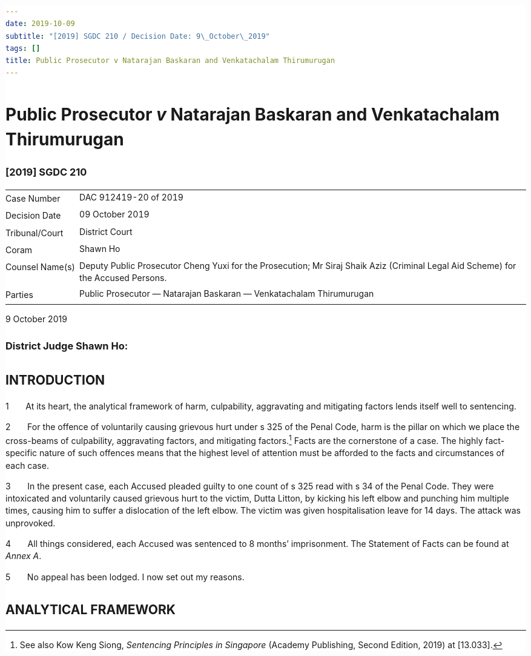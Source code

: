 ```yaml
---
date: 2019-10-09
subtitle: "[2019] SGDC 210 / Decision Date: 9\_October\_2019"
tags: []
title: Public Prosecutor v Natarajan Baskaran and Venkatachalam Thirumurugan
---
```

# Public Prosecutor _v_ Natarajan Baskaran and Venkatachalam Thirumurugan  

### \[2019\] SGDC 210

<table id="info-table"><tbody><tr class="info-row"><td class="txt-label" style="padding: 4px 0px; white-space: nowrap" valign="top">Case Number</td><td class="txt-body">DAC 912419-20 of 2019</td></tr><tr class="info-row"><td class="txt-label" style="padding: 4px 0px; white-space: nowrap" valign="top">Decision Date</td><td class="txt-body">09 October 2019</td></tr><tr class="info-row"><td class="txt-label" style="padding: 4px 0px; white-space: nowrap" valign="top">Tribunal/Court</td><td class="txt-body">District Court</td></tr><tr class="info-row"><td class="txt-label" style="padding: 4px 0px; white-space: nowrap" valign="top">Coram</td><td class="txt-body">Shawn Ho</td></tr><tr class="info-row"><td class="txt-label" style="padding: 4px 0px; white-space: nowrap" valign="top">Counsel Name(s)</td><td class="txt-body">Deputy Public Prosecutor Cheng Yuxi for the Prosecution; Mr Siraj Shaik Aziz (Criminal Legal Aid Scheme) for the Accused Persons.</td></tr><tr class="info-row"><td class="txt-label" style="padding: 4px 0px; white-space: nowrap" valign="top">Parties</td><td class="txt-body">Public Prosecutor — Natarajan Baskaran — Venkatachalam Thirumurugan</td></tr></tbody></table>

9 October 2019

### District Judge Shawn Ho:

## INTRODUCTION

1       At its heart, the analytical framework of harm, culpability, aggravating and mitigating factors lends itself well to sentencing.

2       For the offence of voluntarily causing grievous hurt under s 325 of the Penal Code, harm is the pillar on which we place the cross-beams of culpability, aggravating factors, and mitigating factors.[^1] Facts are the cornerstone of a case. The highly fact-specific nature of such offences means that the highest level of attention must be afforded to the facts and circumstances of each case.

3       In the present case, each Accused pleaded guilty to one count of s 325 read with s 34 of the Penal Code. They were intoxicated and voluntarily caused grievous hurt to the victim, Dutta Litton, by kicking his left elbow and punching him multiple times, causing him to suffer a dislocation of the left elbow. The victim was given hospitalisation leave for 14 days. The attack was unprovoked.

4       All things considered, each Accused was sentenced to 8 months’ imprisonment. The Statement of Facts can be found at _Annex A_.

5       No appeal has been lodged. I now set out my reasons.

## ANALYTICAL FRAMEWORK


[^1]: See also Kow Keng Siong, _Sentencing Principles in Singapore_ (Academy Publishing, Second Edition, 2019) at \[13.033\].
[^2]: ‘Harm’ is a measure of the injury which has been caused to society by the commission of the offence. See also _Public Prosecutor v Koh Thiam Huat_ <span class="citation">\[2017\] SGHC 123</span> at \[41\], _Public Prosecutor v Aw Tai Hock_ <span class="citation">\[2017\] SGHC 240</span> at \[33\], _Public Prosecutor v Yeo Ek Boon Jeffrey_ <span class="citation">\[2017\] SGHC 306</span> at \[57\], and _Wong Meng Hang v SMC_ <span class="citation">\[2018\] SGHC 253</span> at \[30(a)\]. For completeness, harm may:(a) Cleave into “physical harm” and “psychological harm” for maid abuse cases under s 323 read with s 73(2) of the Penal Code: _Tay Wee Kiat and another v Public Prosecutor and another appeal_ <span class="citation">\[2018\] SGHC 42</span> at \[70\]-\[72\]; and(b) Include serious economic loss to the victim under s 17(1) of the Medical Registration Act: _Neo Ah Luan v Public Prosecutor_ <span class="citation">\[2018\] SGHC 188</span> at \[69\].
[^3]: ‘Culpability’ is a measure of the degree of relative blameworthiness disclosed by an offender’s actions and is measured chiefly in relation to the extent and manner of the offender’s involvement in the criminal act. See also _Public Prosecutor v Koh Thiam Huat_ <span class="citation">\[2017\] SGHC 123</span> at \[41\], _Public Prosecutor v Aw Tai Hock_ <span class="citation">\[2017\] SGHC 240</span> at \[35\], _Public Prosecutor v Yeo Ek Boon Jeffrey_ <span class="citation">\[2017\] SGHC 306</span> at \[57\], and _Wong Meng Hang v SMC_ <span class="citation">\[2018\] SGHC 253</span> at \[30(b)\]. See also Andrew Ashworth, _Sentencing and Criminal Justice_ (6th Edition, 2015, Cambridge University Press) at \[4.5\].
[^4]: _Public Prosecutor v BDB_ <span class="citation">\[2017\] SGCA 69</span> at \[42\], \[62\] and \[71\].
[^5]: See also the five-step sentencing framework in _Logachev Vladislav v Public Prosecutor_ <span class="citation">\[2018\] SGHC 12</span> at \[71\]-\[84\], which is broadly similar to the 2-step sentencing bands framework in _Ng Kean Meng Terence v Public Prosecutor_ <span class="citation">\[2017\] SGCA 37</span> at \[73(a), (c) and (d)\].
[^6]: Judge-made sentencing frameworks for a variety of statutory offences take the common form of a harm-culpability matrix which embeds in a fundamental way retributive thinking in the sentencing exercise: _Public Prosecutor v ASR_ <span class="citation">\[2019\] SGCA 16</span> at \[131\].
[^7]: The factors relating to harm and culpability often affect both considerations: _Low Song Chye v Public Prosecutor and another appeal_ <span class="citation">\[2019\] SGHC 140</span> at \[79\]. A sentencing court should be mindful not to double count the offence-specific factors in its sentencing assessment: _Ye Lin Myint v Public Prosecutor_ <span class="citation">\[2019\] SGHC 221</span> at \[58\].
[^8]: In _Lim Teck Kim v Public Prosecutor_ <span class="citation">\[2019\] SGHC 99</span> at \[27\], the High Court stated that “to more accurately evaluate the appropriate amount of weight to be ascribed to each offence-specific factor (for offences under s 7 of the Protection from Harassment Act), (the High Court) therefore propose(d) a points system, whereby each offence-specific factor is given a range of points, allowing the sentencing judge to determine the appropriate number of points to be ascribed based on the intensity of the aggravating factor.”However, the High Court in _Sim Kang Wei v Public Prosecutor_ <span class="citation">\[2019\] SGHC 129</span> at \[29\]-\[44\] had reservations about the points system and declined to adopt the _Lim Teck Kim_ framework.
[^9]: _Logachev Vladislav v Public Prosecutor_ <span class="citation">\[2018\] SGHC 12</span> at \[34\]. _Ng Kean Meng Terence v Public Prosecutor_ <span class="citation">\[2017\] SGCA 37</span> at \[39(b)\].
[^10]: For completeness, see Sir Anthony Hooper, _Sentencing: Art or Science_, (2015) 27 Singapore Academy of Law Journal 17.
[^11]: Examples of these cases include _Vasentha d/o Joseph v Public Prosecutor_ <span class="citation">\[2015\] SGHC 197</span> at \[43\]-\[48\] (drug trafficking) and _Suventher Shanmugam v Public Prosecutor_ <span class="citation">\[2017\] SGCA 25</span> at \[29\]-\[30\] (drug importation).
[^12]: See _Muhammad Khalis bin Ramlee v Public Prosecutor_ <span class="citation">\[2018\] SGHC 116</span> at \[55\]. See also Mohamed Faizal, Wong Woon Kwong and Sarah Shi, _Criminal Procedure, Evidence and Sentencing_ (2017) 18 Singapore Academy of Law Annual Review 415 at \[14.128\]-\[14.129\].
[^13]: “\[T\]here will be exceptional cases where the _harm_ caused by the offence can also be used to determine both the applicable category and where the particular case falls within the applicable presumptive sentencing range. One example of this would be where more than one death is caused, as in the present case”: _Public Prosecutor v Ganesan Sivasankar_ <span class="citation">\[2017\] SGHC 176</span> at \[56\].
[^14]: See Mohamed Faizal, Wong Woon Kwong and Sarah Shi, _Criminal Procedure, Evidence and Sentencing_ (2017) 18 Singapore Academy of Law Annual Review 415 at \[14.103\]-\[14.106\].
[^15]: This case dealt with the offence of voluntarily causing hurt to a public servant (police officers and public servants who are performing duties akin to police duties at the material time) under s 332 of the Penal Code.
[^16]: The two principal parameters which a sentencing court would generally have regard to in evaluating the seriousness of a crime are: (a) the harm caused by the offence, and (b) the offender’s culpability. _See Lim Ying Luciana v Public Prosecutor and another appeal_ <span class="citation">\[2016\] 4 SLR 1220</span> at \[28\], _Public Prosecutor v Tan Thian Earn_ <span class="citation">\[2016\] 3 SLR 269</span> at \[19\], _Public Prosecutor v Koh Thiam Huat_ <span class="citation">\[2017\] SGHC 123</span> at \[41\], and _Public Prosecutor v Ganesan Sivasankar_ <span class="citation">\[2017\] SGHC 176</span> at \[33\] and \[53\]-\[56\]. See also Public Prosecutor v Law Aik Meng <span class="citation">\[2007\] 2 SLR(R) 814</span> at \[33\].
[^17]: For outrage of modesty under s 354(1) of the Penal Code, see _Kunasekaran s/o Kalimuthu Somasundara v Public Prosecutor_ <span class="citation">\[2018\] SGHC 9</span> at \[47\]-\[49\], _Public Prosecutor v Tan Meng Soon Bernard_ <span class="citation">\[2018\] SGHC 134</span> at \[24\]-\[32\], _GCO v Public Prosecutor_ <span class="citation">\[2019\] SGHC 31</span> at \[47\], _Public Prosecutor v BVZ_ <span class="citation">\[2019\] SGHC 83</span> at \[70\]-\[74\], _Public Prosecutor v Mohd Taufik bin Abu Bakar_ <span class="citation">\[2019\] SGHC 90</span> at \[94\]-\[111\], _Public Prosecutor v Ridhaudin Ridhwan bin Bakri and others_ <span class="citation">\[2019\] SGHC 191</span> at \[88\]-\[99\], and _Public Prosecutor v Wee Teong Boo_ <span class="citation">\[2019\] SGHC 198</span> at \[179\]. For aggravated outrage of modesty under s 354A of the Penal Code, see _Public Prosecutor v BDA_ <span class="citation">\[2018\] SGHC 72</span> at \[77\], and _Public Prosecutor v BSR_ <span class="citation">\[2019\] SGHC 64</span> at \[53\]-\[65\].
[^18]: _See_ Public Prosecutor v Tan Seo Whatt Albert and another appeal _<span class="citation">\[2019\] SGHC 156</span> at \[50\]-\[56\]._
[^19]: _See_ GCP v Public Prosecutor and another matter _<span class="citation">\[2019\] SGHC 153</span> at \[68\]-\[88\]._
[^20]: _For maid abuse under s 323 read with s 73(2) of the Penal Code, see_ Tay Wee Kiat and another v Public Prosecutor and another appeal _<span class="citation">\[2018\] SGHC 42</span>._
[^21]: _See_ Lim Teck Kim v Public Prosecutor _<span class="citation">\[2019\] SGHC 99</span> at \[29\]-\[46\]._
[^22]: _See also_ Singapore Medical Council v Mohd Syamsul Alam bin Ismail _<span class="citation">\[2019\] SGHC 58</span> at \[14\]-\[22\]_, Singapore Medical Council v Dr Lim Lian Arn _\[2018\] SMCDT 9, and_ Singapore Medical Council v Dr Soo Shuenn Chiang _\[2018\] SMCDT 11 at \[17\]-\[32\]. For s 17(1) of the Medical Registration Act, see_ Neo Ah Luan v Public Prosecutor _<span class="citation">\[2018\] SGHC 188</span>.For completeness, for s 83(2) of the Legal Profession Act, see_ Law Society of Singapore v Ezekiel Peter Latimer _<span class="citation">\[2019\] SGHC 92</span> at \[48\]-\[74\]._
[^23]: See also _Muhammad Khalis bin Ramlee v Public Prosecutor_ <span class="citation">\[2018\] SGHC 116</span> at \[52\]-\[57\]. See Mohamed Faizal, Wong Woon Kwong and Sarah Shi, _Criminal Procedure, Evidence and Sentencing_ (2018) 19 Singapore Academy of Law Annual Review 441 at \[14.69\].
[^24]: For penile-oral penetration under s 376(1)(a) of the Penal Code, see _Public Prosecutor v BSR_ <span class="citation">\[2019\] SGHC 64</span> at \[10\]-\[20\], and _Public Prosecutor v BVZ_ <span class="citation">\[2019\] SGHC 83</span> at \[49\]-\[62\]. For s 376(3) of the Penal Code, see _Yue Roger Jr v Public Prosecutor_ <span class="citation">\[2019\] SGCA 12</span>.
[^25]: _Seng Hwee Kwang v Public Prosecutor_ (Oral Judgment, 15 February 2017, Magistrate’s Appeal No 9114/2016).
[^26]: For sections 3 and 6 of the Prevention of Human Trafficking Act, see _Public Prosecutor v BSR_ <span class="citation">\[2019\] SGHC 64</span> at \[21\]-\[52\]. For completeness, see also _Ding Si Yang v Public Prosecutor_ <span class="citation">\[2015\] SGHC 8</span> (Sentencing Guideline Framework of Annex A at \[28\]).
[^27]: See also _Public Prosecutor v Raveen Balakrishnan_ <span class="citation">\[2018\] SGHC 148</span> at \[87\].
[^28]: ‘Voluntarily causing grievous hurt’ is defined in s 322 of the Penal Code. See also Stanley Yeo, Chan Wing Cheong, and Neil Morgan, in _Criminal Law in Malaysia and Singapore_, Second Edition (Singapore: LexisNexis, 2012) at \[4.28\], \[11.37\], and \[11.52\].
[^29]: The Court of Appeal in _Public Prosecutor v Kwong Kok Hing_ <span class="citation">\[2008\] 2 SLR(R) 684</span> at \[44\], the Three-Judge Panel in _Public Prosecutor v Hue An Li_ <span class="citation">\[2014\] 4 SLR 661</span> at \[58\], _Public Prosecutor v GS Engineering & Construction Corp_ <span class="citation">\[2016\] SGHC 276</span> at \[53\], and _GBR v Public Prosecutor_ <span class="citation">\[2017\] SGHC 296</span> at \[31\].
[^30]: Joint mitigation plea at \[3\] and \[14\].
[^31]: NUH medical report dated 26 April 2019 at page 1. Statement of Facts at \[9\].
[^32]: In _Ong Choon Beng Francis_, the District Court sentenced the accused person to 10 months’ imprisonment, and his appeal against sentence was dismissed by the High Court (MA 9015/ 2018).
[^33]: In _Samson Tanuwidjaja_, the High Court (MA 9102/ 2018) increased the District Court’s sentence from 6 months’ to 9 months’ imprisonment.
[^34]: _Public Prosecutor v Ong Choon Beng Francis_ <span class="citation">\[2018\] SGDC 59</span> at \[11\], \[12\], \[15\], \[26\] and \[34\]. Joint mitigation plea at \[4\].
[^35]: _Public Prosecutor v Samson Tanuwidjaja_ <span class="citation">\[2018\] SGDC 228</span> at \[79\]-\[80\] and \[85\]. Joint mitigation plea at \[4\].
[^36]: NUH medical report dated 26 April 2019 at page 2.
[^37]: _Public Prosecutor v Arumugam Selvaraj_ <span class="citation">\[2019\] SGDC 13</span> at \[64\].
[^38]: _Arumugam Selvaraj v Public Prosecutor_ <span class="citation">\[2019\] SGHC 199</span> at \[17\].
[^39]: I am aware of the High Court’s views regarding the phrase “group assault” in _Arumugam Selvaraj v Public Prosecutor_ <span class="citation">\[2019\] SGHC 199</span> at \[14\]. See also _Public Prosecutor v BDB_ <span class="citation">\[2017\] SGCA 69</span> at \[68\].
[^40]: Statement of Facts at \[8\]. The assault ended only after a witness and the victim’s boss intervened.
[^41]: _Public Prosecutor v Ong Choon Beng Francis_ <span class="citation">\[2018\] SGDC 59</span> at \[27\].
[^42]: _Public Prosecutor v Samson Tanuwidjaja_ <span class="citation">\[2018\] SGDC 228</span> at \[109\] and \[136\].
[^43]: Joint mitigation plea at \[4\].
[^44]: Offenders have had their sentences reduced for timeous and appropriate pleas of guilt: _Angliss Singapore Pte Ltd v Public Prosecutor_ <span class="citation">\[2006\] 4 SLR(R) 653</span> at \[77\].
[^45]: Joint mitigation plea at \[9\]-\[10\].
[^46]: See _Lai Oei Mui Jenny v Public Prosecutor_ <span class="citation">\[1993\] 2 SLR(R) 406</span> at \[10\]-\[11\], _Public Prosecutor v Tan Fook Sum_ <span class="citation">\[1999\] 1 SLR(R) 1022</span> at \[31\], and _Gopalkrishnan Vanitha v Public Prosecutor_ <span class="citation">\[1999\] 3 SLR(R) 310</span> at \[35\].
[^47]: See also Kow Keng Siong, _Sentencing Principles in Singapore_ (Academy Publishing, Second Edition, 2019) at \[23.057\]-\[23.066\]. I empathise with the Accused Persons’ personal circumstances: Gary Low, in _Emphatic Plea for the Empathic Judge_, <span class="citation">(2018) 30 SAcLJ 97</span> at \[2\], \[15\], \[24\]-\[28\], and \[32\]-\[35\].
[^48]: The accused persons in _Arumugam Selvaraj_ and _Samson Tanuwidjaja_ were also intoxicated: _Arumugam Selvaraj v Public Prosecutor_ <span class="citation">\[2019\] SGHC 199</span> at \[16\], _Public Prosecutor v Arumugam Selvaraj_ <span class="citation">\[2019\] SGDC 13</span> at \[52\] and \[71\], and _Public Prosecutor v Samson Tanuwidjaja_ <span class="citation">\[2018\] SGDC 228</span> at \[139\].
[^49]: Backdated to 23 April 2019.
[^50]: _Chong Han Rui v Public Prosecutor_ <span class="citation">\[2016\] SGHC 25</span> at \[1\], and _Public Prosecutor v Raveen Balakrishnan_ <span class="citation">\[2018\] SGHC 148</span> at \[112\].
[^51]: _Chong Han Rui v Public Prosecutor_ <span class="citation">\[2016\] SGHC 25</span> at \[47\], and _Public Prosecutor v Raveen Balakrishnan_ <span class="citation">\[2018\] SGHC 148</span> at \[112\].
[^52]: _Chong Han Rui v Public Prosecutor_ <span class="citation">\[2016\] SGHC 25</span> at \[52\].
[^53]: _Public Prosecutor v Law Aik Meng_ <span class="citation">\[2007\] 2 SLR(R) 814</span> at \[30\] and _Tan Kay Beng v Public Prosecutor_ <span class="citation">\[2006\] 4 SLR(R) 10</span> at \[31\]. See also _Public Prosecutor v Low Ji Qing_ <span class="citation">\[2019\] SGHC 174</span>. Under the proportionality principle, the sentence to be imposed must not only bear a reasonable proportion to the maximum prescribed penalty, but also to the gravity of the offence committed: Kow Keng Siong, _Sentencing Principles in Singapore_ (Academy Publishing, Second Edition, 2019) at \[06.091\]-\[06.093\].
[^54]: _Soh Meiyun v Public Prosecutor_ <span class="citation">\[2014\] SGHC 90</span> at \[57\], and _Tay Wee Kiat v Public Prosecutor_ <span class="citation">\[2018\] SGHC 114</span> at \[7\] and \[10\].
[^55]: For completeness, see Walter Woon, _Compensation Orders in Criminal Cases_, 4 Singapore Academy of Law Journal Part II at 359 to 363. See also Lee Jwee Nguan and Mohamed Faizal, _Criminal Procedure, Evidence and Sentencing_ (2014) 15 Singapore Academy of Law Annual Review at \[14.47\]-\[14.51\]. For an Australian perspective, see Vince Morabito, _Compensation Orders Against Offenders – An Australian Perspective_, <span class="citation">\[2000\] 4 SJICL 59</span>.
[^56]: Backdated to 23 April 2019.